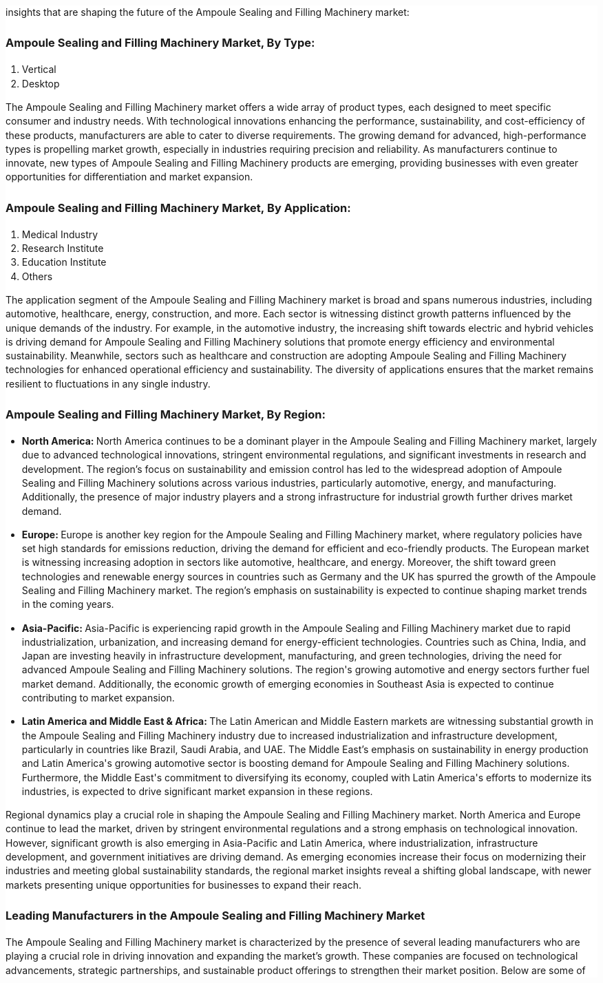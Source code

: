 insights that are shaping the future of the Ampoule Sealing and Filling Machinery market:</p><h3><strong>Ampoule Sealing and Filling Machinery Market, By Type:<br /></strong></h3><ol><li>Vertical<li> Desktop</li></ol><p>The Ampoule Sealing and Filling Machinery market offers a wide array of product types, each designed to meet specific consumer and industry needs. With technological innovations enhancing the performance, sustainability, and cost-efficiency of these products, manufacturers are able to cater to diverse requirements. The growing demand for advanced, high-performance types is propelling market growth, especially in industries requiring precision and reliability. As manufacturers continue to innovate, new types of Ampoule Sealing and Filling Machinery products are emerging, providing businesses with even greater opportunities for differentiation and market expansion.</p><h3>Ampoule Sealing and Filling Machinery Market,&nbsp;By Application:</h3><ol><li>Medical Industry<li> Research Institute<li> Education Institute<li> Others</li></ol><p>The application segment of the Ampoule Sealing and Filling Machinery market is broad and spans numerous industries, including automotive, healthcare, energy, construction, and more. Each sector is witnessing distinct growth patterns influenced by the unique demands of the industry. For example, in the automotive industry, the increasing shift towards electric and hybrid vehicles is driving demand for Ampoule Sealing and Filling Machinery solutions that promote energy efficiency and environmental sustainability. Meanwhile, sectors such as healthcare and construction are adopting Ampoule Sealing and Filling Machinery technologies for enhanced operational efficiency and sustainability. The diversity of applications ensures that the market remains resilient to fluctuations in any single industry.</p><h3>Ampoule Sealing and Filling Machinery Market, By Region:</h3><ul><li><p><strong>North America:&nbsp;</strong>North America continues to be a dominant player in the Ampoule Sealing and Filling Machinery market, largely due to advanced technological innovations, stringent environmental regulations, and significant investments in research and development. The region&rsquo;s focus on sustainability and emission control has led to the widespread adoption of Ampoule Sealing and Filling Machinery solutions across various industries, particularly automotive, energy, and manufacturing. Additionally, the presence of major industry players and a strong infrastructure for industrial growth further drives market demand.</p></li><li><p><strong><strong>Europe:&nbsp;</strong></strong>Europe is another key region for the Ampoule Sealing and Filling Machinery market, where regulatory policies have set high standards for emissions reduction, driving the demand for efficient and eco-friendly products. The European market is witnessing increasing adoption in sectors like automotive, healthcare, and energy. Moreover, the shift toward green technologies and renewable energy sources in countries such as Germany and the UK has spurred the growth of the Ampoule Sealing and Filling Machinery market. The region&rsquo;s emphasis on sustainability is expected to continue shaping market trends in the coming years.</p></li><li><p><strong><strong>Asia-Pacific:&nbsp;</strong></strong>Asia-Pacific is experiencing rapid growth in the Ampoule Sealing and Filling Machinery market due to rapid industrialization, urbanization, and increasing demand for energy-efficient technologies. Countries such as China, India, and Japan are investing heavily in infrastructure development, manufacturing, and green technologies, driving the need for advanced Ampoule Sealing and Filling Machinery solutions. The region's growing automotive and energy sectors further fuel market demand. Additionally, the economic growth of emerging economies in Southeast Asia is expected to continue contributing to market expansion.</p></li><li><p><strong><strong>Latin America and Middle East &amp; Africa:&nbsp;</strong></strong>The Latin American and Middle Eastern markets are witnessing substantial growth in the Ampoule Sealing and Filling Machinery industry due to increased industrialization and infrastructure development, particularly in countries like Brazil, Saudi Arabia, and UAE. The Middle East&rsquo;s emphasis on sustainability in energy production and Latin America's growing automotive sector is boosting demand for Ampoule Sealing and Filling Machinery solutions. Furthermore, the Middle East's commitment to diversifying its economy, coupled with Latin America's efforts to modernize its industries, is expected to drive significant market expansion in these regions.</p></li></ul><p>Regional dynamics play a crucial role in shaping the Ampoule Sealing and Filling Machinery market. North America and Europe continue to lead the market, driven by stringent environmental regulations and a strong emphasis on technological innovation. However, significant growth is also emerging in Asia-Pacific and Latin America, where industrialization, infrastructure development, and government initiatives are driving demand. As emerging economies increase their focus on modernizing their industries and meeting global sustainability standards, the regional market insights reveal a shifting global landscape, with newer markets presenting unique opportunities for businesses to expand their reach.</p><h3><strong>Leading Manufacturers in the Ampoule Sealing and Filling Machinery Market</strong></h3><p>The Ampoule Sealing and Filling Machinery market is characterized by the presence of several leading manufacturers who are playing a crucial role in driving innovation and expanding the market&rsquo;s growth. These companies are focused on technological advancements, strategic partnerships, and sustainable product offerings to strengthen their market position. Below are some of